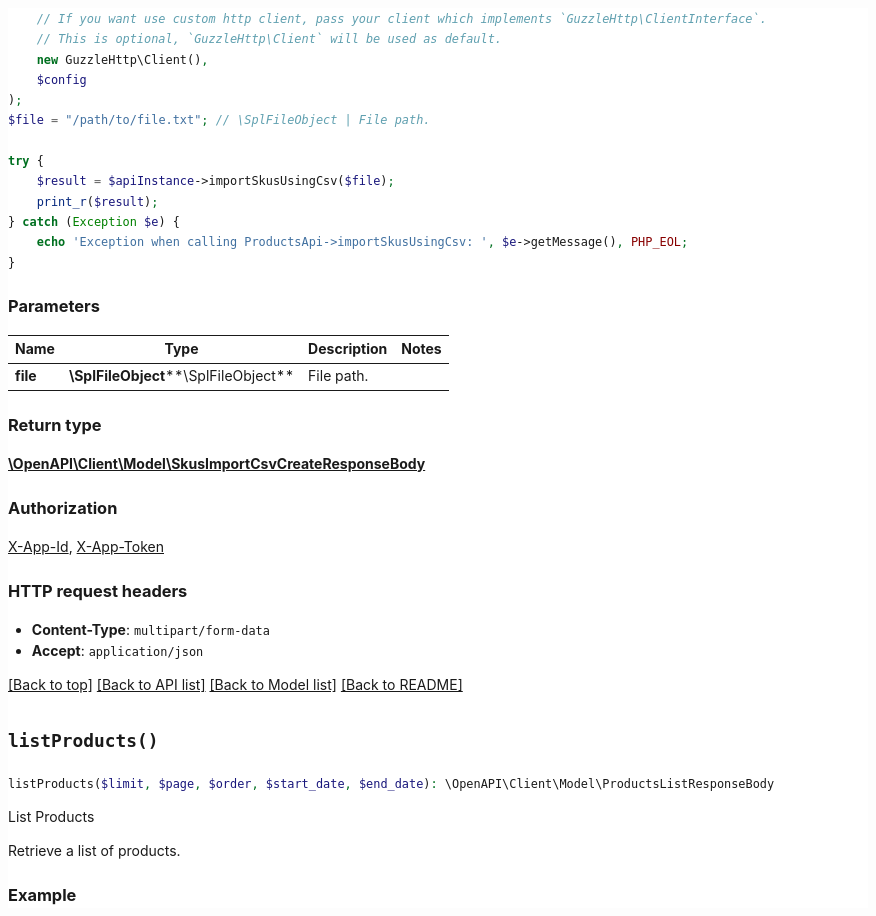 ```php
    // If you want use custom http client, pass your client which implements `GuzzleHttp\ClientInterface`.
    // This is optional, `GuzzleHttp\Client` will be used as default.
    new GuzzleHttp\Client(),
    $config
);
$file = "/path/to/file.txt"; // \SplFileObject | File path.

try {
    $result = $apiInstance->importSkusUsingCsv($file);
    print_r($result);
} catch (Exception $e) {
    echo 'Exception when calling ProductsApi->importSkusUsingCsv: ', $e->getMessage(), PHP_EOL;
}
```

### Parameters

| Name | Type | Description  | Notes |
| ------------- | ------------- | ------------- | ------------- |
| **file** | **\SplFileObject****\SplFileObject**| File path. | |

### Return type

[**\OpenAPI\Client\Model\SkusImportCsvCreateResponseBody**](../Model/SkusImportCsvCreateResponseBody.md)

### Authorization

[X-App-Id](../../README.md#X-App-Id), [X-App-Token](../../README.md#X-App-Token)

### HTTP request headers

- **Content-Type**: `multipart/form-data`
- **Accept**: `application/json`

[[Back to top]](#) [[Back to API list]](../../README.md#endpoints)
[[Back to Model list]](../../README.md#models)
[[Back to README]](../../README.md)

## `listProducts()`

```php
listProducts($limit, $page, $order, $start_date, $end_date): \OpenAPI\Client\Model\ProductsListResponseBody
```

List Products

Retrieve a list of products.

### Example
